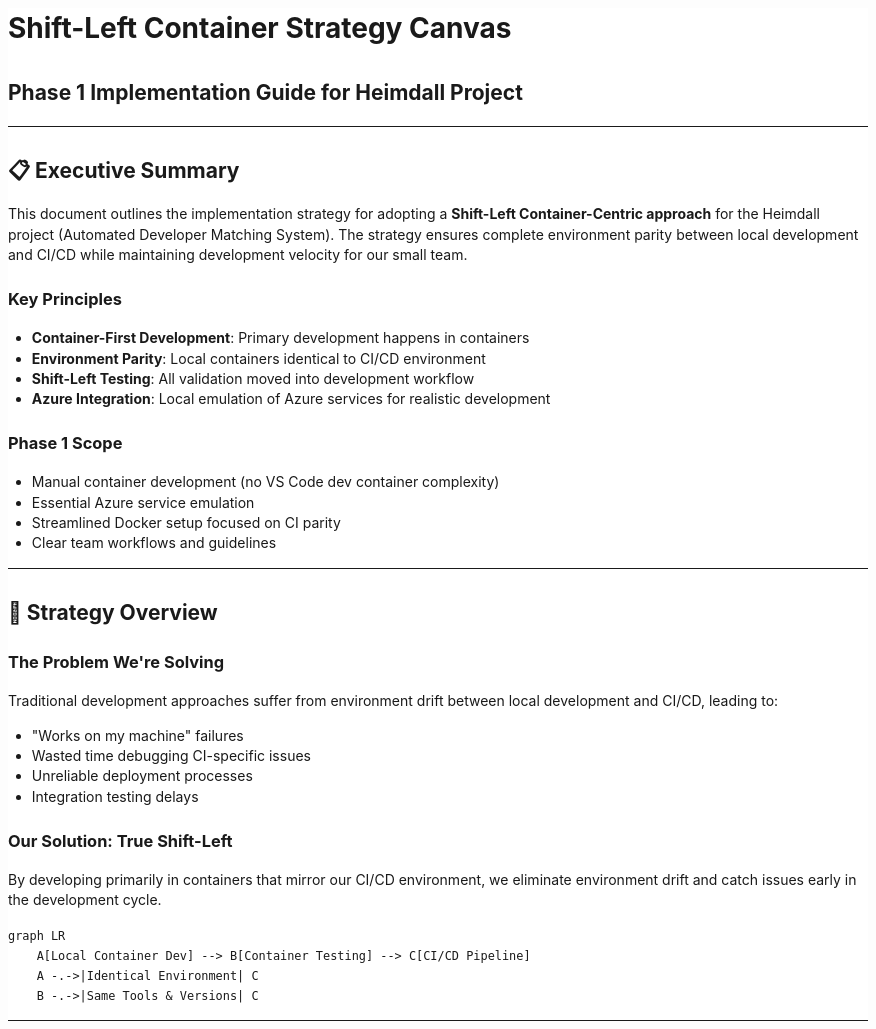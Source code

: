 # Shift-Left Container Strategy Canvas

## Phase 1 Implementation Guide for Heimdall Project

---

## 📋 **Executive Summary**

This document outlines the implementation strategy for adopting a
**Shift-Left Container-Centric approach** for the Heimdall project
(Automated Developer Matching System). The strategy ensures complete
environment parity between local development and CI/CD while maintaining
development velocity for our small team.

### **Key Principles**

- **Container-First Development**: Primary development happens in containers
- **Environment Parity**: Local containers identical to CI/CD environment
- **Shift-Left Testing**: All validation moved into development workflow
- **Azure Integration**: Local emulation of Azure services for realistic
  development

### **Phase 1 Scope**

- Manual container development (no VS Code dev container complexity)
- Essential Azure service emulation
- Streamlined Docker setup focused on CI parity
- Clear team workflows and guidelines

---

## 🎯 **Strategy Overview**

### **The Problem We're Solving**

Traditional development approaches suffer from environment drift between
local development and CI/CD, leading to:

- "Works on my machine" failures
- Wasted time debugging CI-specific issues
- Unreliable deployment processes
- Integration testing delays

### **Our Solution: True Shift-Left**

By developing primarily in containers that mirror our CI/CD environment,
we eliminate environment drift and catch issues early in the development
cycle.

```mermaid
graph LR
    A[Local Container Dev] --> B[Container Testing] --> C[CI/CD Pipeline]
    A -.->|Identical Environment| C
    B -.->|Same Tools & Versions| C
```

---